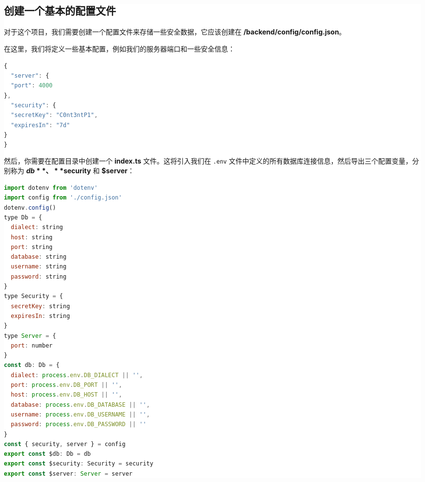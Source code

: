 ## 创建一个基本的配置文件

对于这个项目，我们需要创建一个配置文件来存储一些安全数据，它应该创建在 **/backend/config/config.json**。

在这里，我们将定义一些基本配置，例如我们的服务器端口和一些安全信息：

```js
{
  "server": {
  "port": 4000
},
  "security": {
  "secretKey": "C0nt3ntP1",
  "expiresIn": "7d"
}
} 
```

然后，你需要在配置目录中创建一个 **index.ts** 文件。这将引入我们在 `.env` 文件中定义的所有数据库连接信息，然后导出三个配置变量，分别称为 **$db**、**$security** 和 **$server**：

```js
import dotenv from 'dotenv'
import config from './config.json'
dotenv.config()
type Db = {
  dialect: string
  host: string
  port: string
  database: string
  username: string
  password: string
}
type Security = {
  secretKey: string
  expiresIn: string
}
type Server = {
  port: number
}
const db: Db = {
  dialect: process.env.DB_DIALECT || '',
  port: process.env.DB_PORT || '',
  host: process.env.DB_HOST || '',
  database: process.env.DB_DATABASE || '',
  username: process.env.DB_USERNAME || '',
  password: process.env.DB_PASSWORD || ''
}
const { security, server } = config
export const $db: Db = db
export const $security: Security = security
export const $server: Server = server 
```
